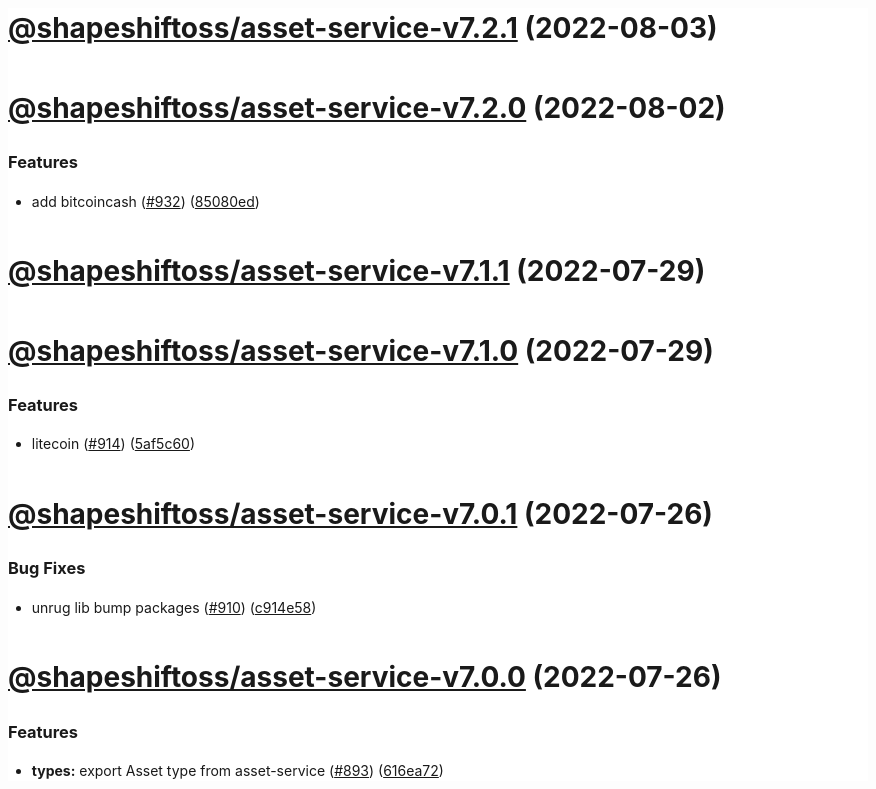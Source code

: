 # [@shapeshiftoss/asset-service-v7.2.1](https://github.com/shapeshift/lib/compare/@shapeshiftoss/asset-service-v7.2.0...@shapeshiftoss/asset-service-v7.2.1) (2022-08-03)

# [@shapeshiftoss/asset-service-v7.2.0](https://github.com/shapeshift/lib/compare/@shapeshiftoss/asset-service-v7.1.1...@shapeshiftoss/asset-service-v7.2.0) (2022-08-02)


### Features

* add bitcoincash ([#932](https://github.com/shapeshift/lib/issues/932)) ([85080ed](https://github.com/shapeshift/lib/commit/85080ed065027d3e9fe6d28799a0c171ac7ea39c))

# [@shapeshiftoss/asset-service-v7.1.1](https://github.com/shapeshift/lib/compare/@shapeshiftoss/asset-service-v7.1.0...@shapeshiftoss/asset-service-v7.1.1) (2022-07-29)

# [@shapeshiftoss/asset-service-v7.1.0](https://github.com/shapeshift/lib/compare/@shapeshiftoss/asset-service-v7.0.1...@shapeshiftoss/asset-service-v7.1.0) (2022-07-29)


### Features

* litecoin ([#914](https://github.com/shapeshift/lib/issues/914)) ([5af5c60](https://github.com/shapeshift/lib/commit/5af5c60c954ae0295d4cd175b98da3732d99d9e4))

# [@shapeshiftoss/asset-service-v7.0.1](https://github.com/shapeshift/lib/compare/@shapeshiftoss/asset-service-v7.0.0...@shapeshiftoss/asset-service-v7.0.1) (2022-07-26)


### Bug Fixes

* unrug lib bump packages ([#910](https://github.com/shapeshift/lib/issues/910)) ([c914e58](https://github.com/shapeshift/lib/commit/c914e58a2832e5bc196d062074499ec46a200d50))

# [@shapeshiftoss/asset-service-v7.0.0](https://github.com/shapeshift/lib/compare/@shapeshiftoss/asset-service-v6.5.1...@shapeshiftoss/asset-service-v7.0.0) (2022-07-26)


### Features

* **types:** export Asset type from asset-service ([#893](https://github.com/shapeshift/lib/issues/893)) ([616ea72](https://github.com/shapeshift/lib/commit/616ea72573dd7a3a91a9233d83f8936b43ca0ed7))
